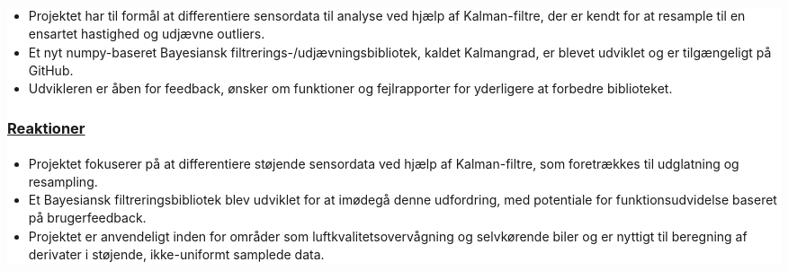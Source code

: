 - Projektet har til formål at differentiere sensordata til analyse ved hjælp af Kalman-filtre, der er kendt for at resample til en ensartet hastighed og udjævne outliers.
- Et nyt numpy-baseret Bayesiansk filtrerings-/udjævningsbibliotek, kaldet Kalmangrad, er blevet udviklet og er tilgængeligt på GitHub.
- Udvikleren er åben for feedback, ønsker om funktioner og fejlrapporter for yderligere at forbedre biblioteket.

### [Reaktioner](https://news.ycombinator.com/item?id=41863398)

- Projektet fokuserer på at differentiere støjende sensordata ved hjælp af Kalman-filtre, som foretrækkes til udglatning og resampling.
- Et Bayesiansk filtreringsbibliotek blev udviklet for at imødegå denne udfordring, med potentiale for funktionsudvidelse baseret på brugerfeedback.
- Projektet er anvendeligt inden for områder som luftkvalitetsovervågning og selvkørende biler og er nyttigt til beregning af derivater i støjende, ikke-uniformt samplede data.

<head>
  <meta property="og:title" content="AI-pc'er er ikke gode til AI: CPU'en slår NPU'en" />
  <meta property="og:type" content="website" />
  <meta property="og:image" content="https://og.cho.sh/api/og/?title=AI-pc'er%20er%20ikke%20gode%20til%20AI%3A%20CPU'en%20sl%C3%A5r%20NPU'en&subheading=torsdag%20den%2017.%20oktober%202024%3A%20Resum%C3%A9%20af%20Hacker%20News" />
</head>
